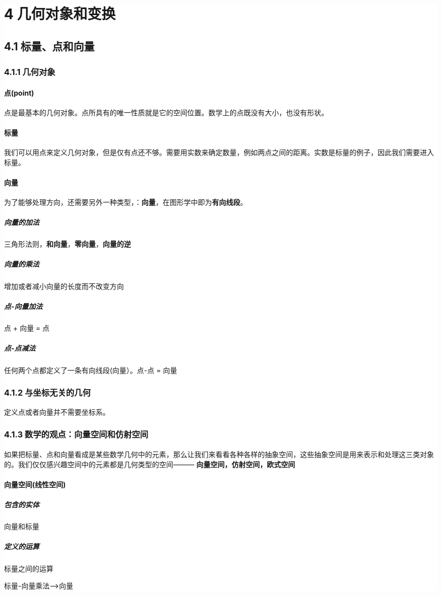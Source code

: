# 4 几何对象和变换

## 4.1 标量、点和向量

### 4.1.1 几何对象

#### 点(point)

点是最基本的几何对象。点所具有的唯一性质就是它的空间位置。数学上的点既没有大小，也没有形状。

#### 标量

我们可以用点来定义几何对象，但是仅有点还不够。需要用实数来确定数量，例如两点之间的距离。实数是标量的例子，因此我们需要进入标量。

#### 向量

为了能够处理方向，还需要另外一种类型，：**向量**，在图形学中即为**有向线段**。

##### 向量的加法

三角形法则，**和向量**，**零向量**，**向量的逆**

##### 向量的乘法

增加或者减小向量的长度而不改变方向

##### 点-向量加法

点 + 向量 = 点

##### 点-点减法

任何两个点都定义了一条有向线段(向量）。点-点 = 向量

### 4.1.2 与坐标无关的几何

定义点或者向量并不需要坐标系。

### 4.1.3 数学的观点：向量空间和仿射空间

如果把标量、点和向量看成是某些数学几何中的元素，那么让我们来看看各种各样的抽象空间，这些抽象空间是用来表示和处理这三类对象的。我们仅仅感兴趣空间中的元素都是几何类型的空间——— **向量空间，仿射空间，欧式空间**

#### 向量空间(线性空间)

##### 包含的实体

向量和标量

##### 定义的运算

标量之间的运算

标量-向量乘法——>向量
